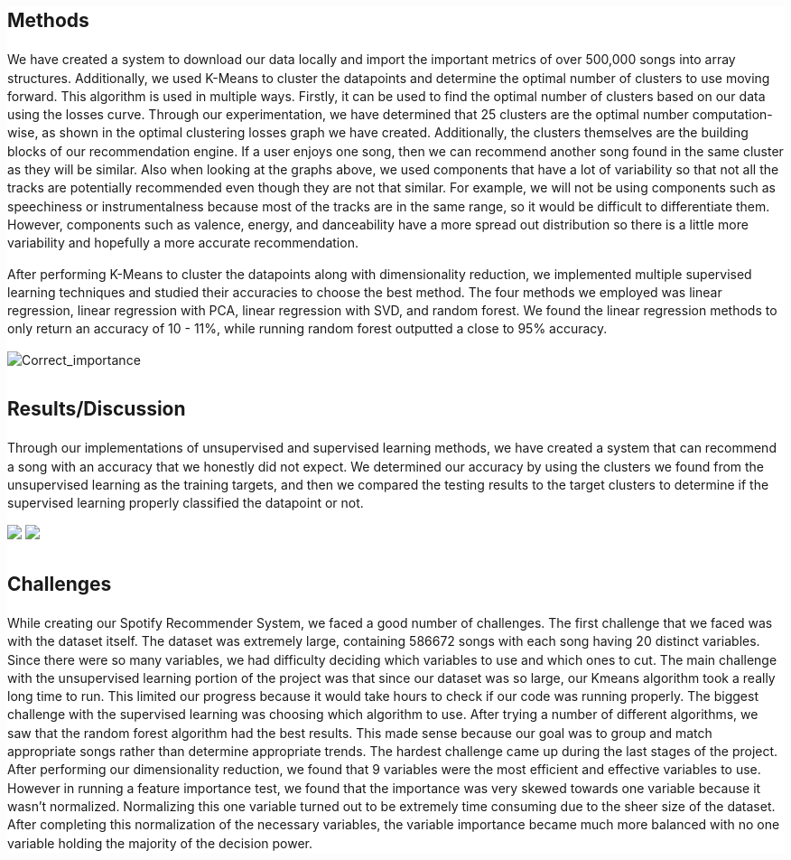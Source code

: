 ## Methods
We have created a system to download our data locally and import the important metrics of over 500,000 songs into array structures. Additionally, we used K-Means to cluster the datapoints and determine the optimal number of clusters to use moving forward. This algorithm is used in multiple ways. Firstly, it can be used to find the optimal number of clusters based on our data using the losses curve. Through our experimentation, we have determined that 25 clusters are the optimal number computation-wise, as shown in the optimal clustering losses graph we have created. Additionally, the clusters themselves are the building blocks of our recommendation engine. If a user enjoys one song, then we can recommend another song found in the same cluster as they will be similar. Also when looking at the graphs above, we used components that have a lot of variability so that not all the tracks are potentially recommended even though they are not that similar. For example, we will not be using components such as speechiness or instrumentalness because most of the tracks are in the same range, so it would be difficult to differentiate them. However, components such as valence, energy, and danceability have a more spread out distribution so there is a little more variability and hopefully a more accurate recommendation. 

After performing K-Means to cluster the datapoints along with dimensionality reduction, we implemented multiple supervised learning techniques and studied their accuracies to choose the best method. The four methods we employed was linear regression, linear regression with PCA, linear regression with SVD, and random forest. We found the linear regression methods to only return an accuracy of 10 - 11%, while running random forest outputted a close to 95% accuracy. 

![Correct_importance](https://user-images.githubusercontent.com/87092746/128132460-af51a34f-b453-4e4c-9944-5a5ff6ce7e89.png)


## Results/Discussion
Through our implementations of unsupervised and supervised learning methods, we have created a system that can recommend a song with an accuracy that we honestly did not expect.  We determined our accuracy by using the clusters we found from the unsupervised learning as the training targets, and then we compared the testing results to the target clusters to determine if the supervised learning properly classified the datapoint or not.


<img width = "400" src="https://user-images.githubusercontent.com/82124162/128111174-b766ed5d-d6c5-4bc9-98a6-adf36e409697.png">
<img width = "400" src="https://user-images.githubusercontent.com/82124162/128109096-329b3c3e-caa9-465d-862e-eb02a935bc86.png">

## Challenges 
While creating our Spotify Recommender System, we faced a good number of challenges. The first challenge that we faced was with the dataset itself. The dataset was extremely large, containing 586672 songs with each song having 20 distinct variables. Since there were so many variables, we had difficulty deciding which variables to use and which ones to cut. The main challenge with the unsupervised learning portion of the project was that since our dataset was so large, our Kmeans algorithm took a really long time to run. This limited our progress because it would take hours to check if our code was running properly. The biggest challenge with the supervised learning was choosing which algorithm to use. After trying a number of different algorithms, we saw that the random forest algorithm had the best results. This made sense because our goal was to group and match appropriate songs rather than determine appropriate trends. The hardest challenge came up during the last stages of the project. After performing our dimensionality reduction, we found that 9 variables were the most efficient and effective variables to use. However in running a feature importance test, we found that the importance was very skewed towards one variable because it wasn’t normalized. Normalizing this one variable turned out to be extremely time consuming due to the sheer size of the dataset. After completing this normalization of the necessary variables, the variable importance became much more balanced with no one variable holding the majority of the decision power.

